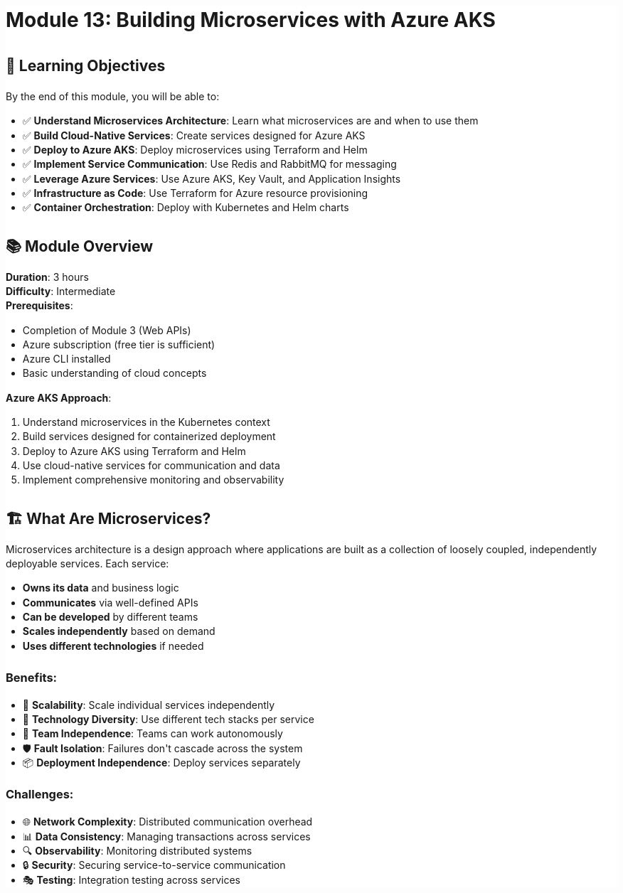 # Module 13: Building Microservices with Azure AKS

## 🎯 Learning Objectives

By the end of this module, you will be able to:

- ✅ **Understand Microservices Architecture**: Learn what microservices are and when to use them
- ✅ **Build Cloud-Native Services**: Create services designed for Azure AKS
- ✅ **Deploy to Azure AKS**: Deploy microservices using Terraform and Helm
- ✅ **Implement Service Communication**: Use Redis and RabbitMQ for messaging
- ✅ **Leverage Azure Services**: Use Azure AKS, Key Vault, and Application Insights
- ✅ **Infrastructure as Code**: Use Terraform for Azure resource provisioning
- ✅ **Container Orchestration**: Deploy with Kubernetes and Helm charts

## 📚 Module Overview

**Duration**: 3 hours  
**Difficulty**: Intermediate  
**Prerequisites**: 
- Completion of Module 3 (Web APIs)
- Azure subscription (free tier is sufficient)
- Azure CLI installed
- Basic understanding of cloud concepts

**Azure AKS Approach**:
1. Understand microservices in the Kubernetes context
2. Build services designed for containerized deployment
3. Deploy to Azure AKS using Terraform and Helm
4. Use cloud-native services for communication and data
5. Implement comprehensive monitoring and observability

## 🏗️ What Are Microservices?

Microservices architecture is a design approach where applications are built as a collection of loosely coupled, independently deployable services. Each service:

- **Owns its data** and business logic
- **Communicates** via well-defined APIs
- **Can be developed** by different teams
- **Scales independently** based on demand
- **Uses different technologies** if needed

### Benefits:
- 🚀 **Scalability**: Scale individual services independently
- 🔧 **Technology Diversity**: Use different tech stacks per service
- 👥 **Team Independence**: Teams can work autonomously
- 🛡️ **Fault Isolation**: Failures don't cascade across the system
- 📦 **Deployment Independence**: Deploy services separately

### Challenges:
- 🌐 **Network Complexity**: Distributed communication overhead
- 📊 **Data Consistency**: Managing transactions across services
- 🔍 **Observability**: Monitoring distributed systems
- 🔒 **Security**: Securing service-to-service communication
- 🎭 **Testing**: Integration testing across services
